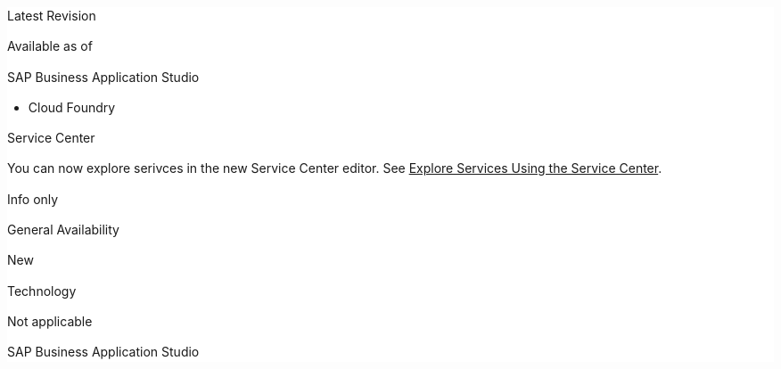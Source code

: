 Latest Revision

</th>
<th valign="top">

Available as of

</th>
</tr>
<tr>
<td valign="top">

SAP Business Application Studio 

</td>
<td valign="top">

-   Cloud Foundry



</td>
<td valign="top">

Service Center

</td>
<td valign="top">

You can now explore serivces in the new Service Center editor. See [Explore Services Using the Service Center](https://help.sap.com/docs/bas/sap-business-application-studio/explore-services-using-service-center?version=Cloud).

</td>
<td valign="top">

Info only

</td>
<td valign="top">

General Availability

</td>
<td valign="top">

New

</td>
<td valign="top">

Technology

</td>
<td valign="top">

Not applicable

</td>
<td valign="top">

SAP Business Application Studio
